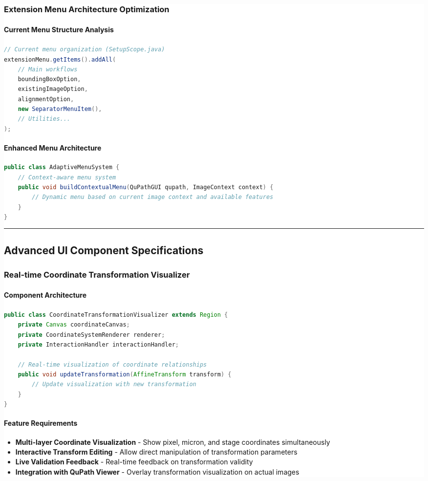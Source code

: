 ### **Extension Menu Architecture Optimization**

#### Current Menu Structure Analysis
```java
// Current menu organization (SetupScope.java)
extensionMenu.getItems().addAll(
    // Main workflows
    boundingBoxOption,
    existingImageOption, 
    alignmentOption,
    new SeparatorMenuItem(),
    // Utilities...
);
```

#### Enhanced Menu Architecture
```java
public class AdaptiveMenuSystem {
    // Context-aware menu system
    public void buildContextualMenu(QuPathGUI qupath, ImageContext context) {
        // Dynamic menu based on current image context and available features
    }
}
```

---

## Advanced UI Component Specifications

### **Real-time Coordinate Transformation Visualizer**

#### Component Architecture
```java
public class CoordinateTransformationVisualizer extends Region {
    private Canvas coordinateCanvas;
    private CoordinateSystemRenderer renderer;
    private InteractionHandler interactionHandler;
    
    // Real-time visualization of coordinate relationships
    public void updateTransformation(AffineTransform transform) {
        // Update visualization with new transformation
    }
}
```

#### Feature Requirements
- **Multi-layer Coordinate Visualization** - Show pixel, micron, and stage coordinates simultaneously
- **Interactive Transform Editing** - Allow direct manipulation of transformation parameters
- **Live Validation Feedback** - Real-time feedback on transformation validity
- **Integration with QuPath Viewer** - Overlay transformation visualization on actual images
